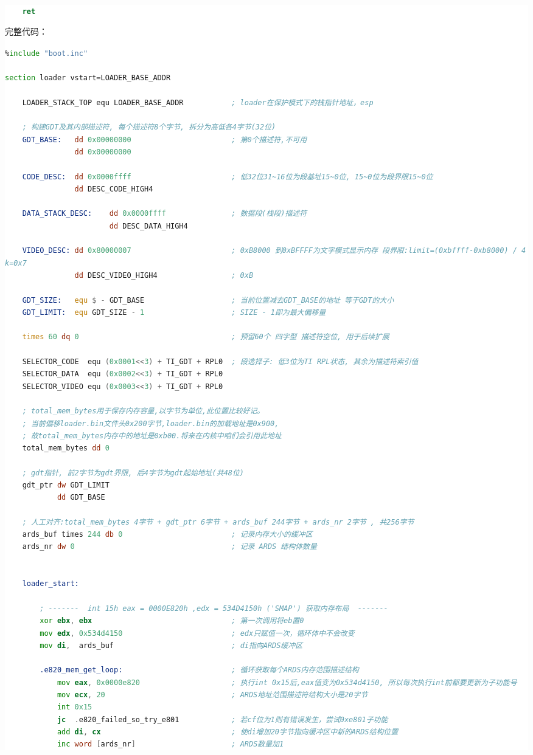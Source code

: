 ```asm
	ret
```

完整代码：

```asm
%include "boot.inc"

section loader vstart=LOADER_BASE_ADDR

    LOADER_STACK_TOP equ LOADER_BASE_ADDR           ; loader在保护模式下的栈指针地址，esp

    ; 构建GDT及其内部描述符, 每个描述符8个字节, 拆分为高低各4字节(32位)
    GDT_BASE:   dd 0x00000000                       ; 第0个描述符,不可用
                dd 0x00000000

    CODE_DESC:  dd 0x0000ffff                       ; 低32位31~16位为段基址15~0位, 15~0位为段界限15~0位
                dd DESC_CODE_HIGH4

    DATA_STACK_DESC:    dd 0x0000ffff               ; 数据段(栈段)描述符
                        dd DESC_DATA_HIGH4

    VIDEO_DESC: dd 0x80000007                       ; 0xB8000 到0xBFFFF为文字模式显示内存 段界限:limit=(0xbffff-0xb8000) / 4k=0x7
                dd DESC_VIDEO_HIGH4                 ; 0xB

    GDT_SIZE:   equ $ - GDT_BASE                    ; 当前位置减去GDT_BASE的地址 等于GDT的大小
    GDT_LIMIT:  equ GDT_SIZE - 1                    ; SIZE - 1即为最大偏移量

    times 60 dq 0                                   ; 预留60个 四字型 描述符空位, 用于后续扩展
                                                    
    SELECTOR_CODE  equ (0x0001<<3) + TI_GDT + RPL0  ; 段选择子: 低3位为TI RPL状态, 其余为描述符索引值
    SELECTOR_DATA  equ (0x0002<<3) + TI_GDT + RPL0  
    SELECTOR_VIDEO equ (0x0003<<3) + TI_GDT + RPL0

    ; total_mem_bytes用于保存内存容量,以字节为单位,此位置比较好记。
    ; 当前偏移loader.bin文件头0x200字节,loader.bin的加载地址是0x900,
    ; 故total_mem_bytes内存中的地址是0xb00.将来在内核中咱们会引用此地址
    total_mem_bytes dd 0

    ; gdt指针, 前2字节为gdt界限, 后4字节为gdt起始地址(共48位)
    gdt_ptr dw GDT_LIMIT
            dd GDT_BASE

    ; 人工对齐:total_mem_bytes 4字节 + gdt_ptr 6字节 + ards_buf 244字节 + ards_nr 2字节 , 共256字节
    ards_buf times 244 db 0                         ; 记录内存大小的缓冲区
    ards_nr dw 0                                    ; 记录 ARDS 结构体数量


    loader_start:

        ; -------  int 15h eax = 0000E820h ,edx = 534D4150h ('SMAP') 获取内存布局  -------
        xor ebx, ebx                                ; 第一次调用将eb置0
        mov edx, 0x534d4150                         ; edx只赋值一次，循环体中不会改变
        mov di,  ards_buf                           ; di指向ARDS缓冲区

        .e820_mem_get_loop:                         ; 循环获取每个ARDS内存范围描述结构
            mov eax, 0x0000e820                     ; 执行int 0x15后,eax值变为0x534d4150, 所以每次执行int前都要更新为子功能号
            mov ecx, 20                             ; ARDS地址范围描述符结构大小是20字节
            int 0x15
            jc  .e820_failed_so_try_e801            ; 若cf位为1则有错误发生，尝试0xe801子功能
            add di, cx                              ; 使di增加20字节指向缓冲区中新的ARDS结构位置
            inc word [ards_nr]                      ; ARDS数量加1
```